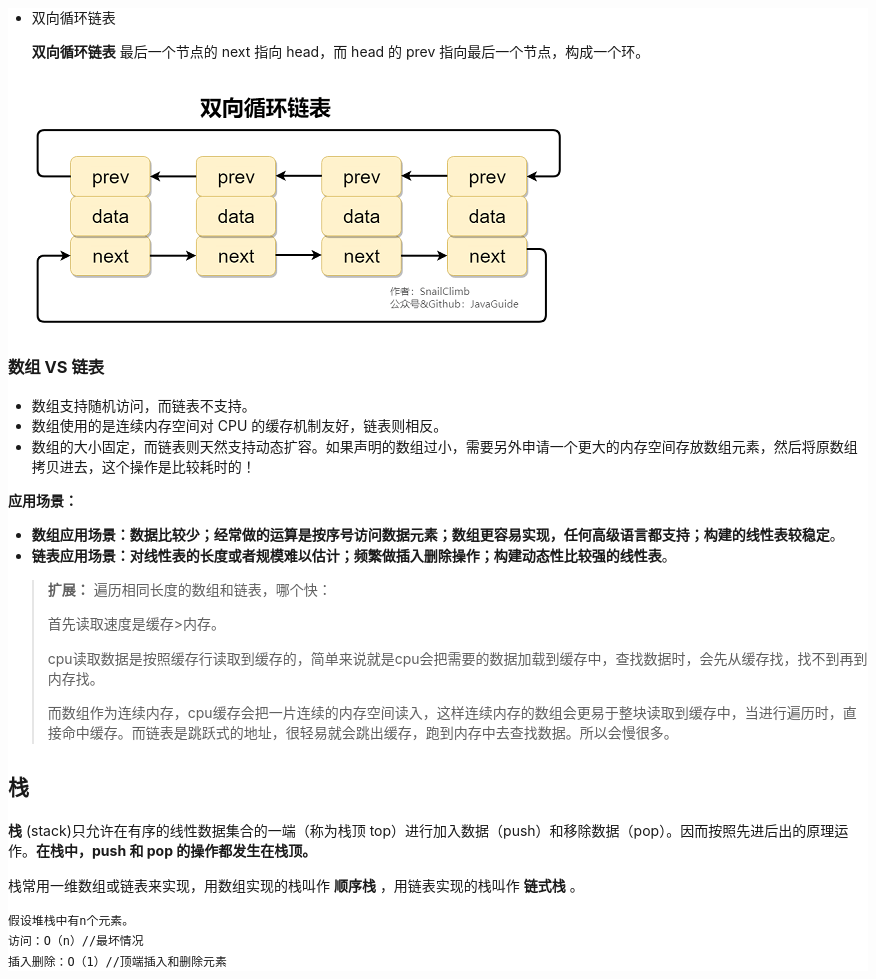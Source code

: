 - 双向循环链表

  **双向循环链表** 最后一个节点的 next 指向 head，而 head 的 prev 指向最后一个节点，构成一个环。

  ![](../img/双向循环链表.png)



### 数组 VS 链表

- 数组支持随机访问，而链表不支持。
- 数组使用的是连续内存空间对 CPU 的缓存机制友好，链表则相反。
- 数组的大小固定，而链表则天然支持动态扩容。如果声明的数组过小，需要另外申请一个更大的内存空间存放数组元素，然后将原数组拷贝进去，这个操作是比较耗时的！


**应用场景：**

- **数组应用场景：数据比较少；经常做的运算是按序号访问数据元素；数组更容易实现，任何高级语言都支持；构建的线性表较稳定**。
- **链表应用场景：对线性表的长度或者规模难以估计；频繁做插入删除操作；构建动态性比较强的线性表**。


> **扩展：** 遍历相同长度的数组和链表，哪个快：
>
> 首先读取速度是缓存>内存。
>
> cpu读取数据是按照缓存行读取到缓存的，简单来说就是cpu会把需要的数据加载到缓存中，查找数据时，会先从缓存找，找不到再到内存找。
>
> 而数组作为连续内存，cpu缓存会把一片连续的内存空间读入，这样连续内存的数组会更易于整块读取到缓存中，当进行遍历时，直接命中缓存。而链表是跳跃式的地址，很轻易就会跳出缓存，跑到内存中去查找数据。所以会慢很多。



## 栈

**栈** (stack)只允许在有序的线性数据集合的一端（称为栈顶 top）进行加入数据（push）和移除数据（pop）。因而按照先进后出的原理运作。**在栈中，push 和 pop 的操作都发生在栈顶。**

栈常用一维数组或链表来实现，用数组实现的栈叫作 **顺序栈** ，用链表实现的栈叫作 **链式栈** 。

```
假设堆栈中有n个元素。
访问：O（n）//最坏情况
插入删除：O（1）//顶端插入和删除元素
```
